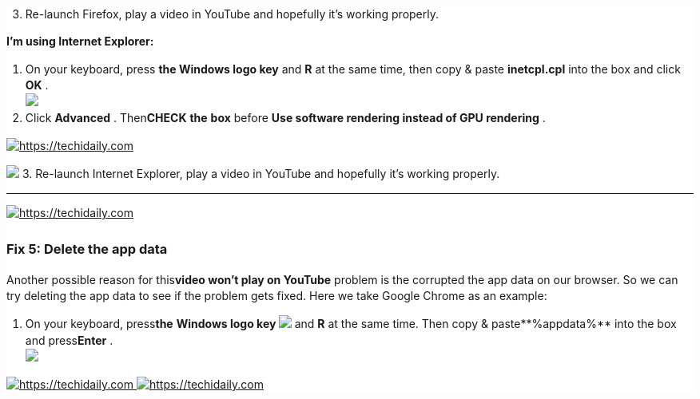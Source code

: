 3. Re-launch Firefox, play a video in YouTube and hopefully it’s working properly.

 **I’m using Internet Explorer:** 

1. On your keyboard, press **the Windows logo key**   and **R**   at the same time, then copy & paste   **inetcpl.cpl**  into the box and click **OK** .  
 ![](https://images.drivereasy.com/wp-content/uploads/2018/05/img_5b0d05db46c82.png)
2. Click **Advanced** . Then**CHECK** **the** **box** before **Use software rendering instead of GPU rendering** .  


<a href="https://ephamedtechinc.pxf.io/c/5597632/2136616/26400" target="_top" id="2136616">
  <img src="//a.impactradius-go.com/display-ad/26400-2136616" border="0" alt="https://techidaily.com" width="728" height="90"/>
</a>
<img height="0" width="0" src="https://ephamedtechinc.pxf.io/i/5597632/2136616/26400" style="position:absolute;visibility:hidden;" border="0" />


![](https://images.drivereasy.com/wp-content/uploads/2018/08/img_5b766d0697b4a.jpg)
3. Re-launch Internet Explorer, play a video in YouTube and hopefully it’s working properly.

---


<a href="https://aligracehair.sjv.io/c/5597632/1959707/19272" target="_top" id="1959707">
  <img src="//a.impactradius-go.com/display-ad/19272-1959707" border="0" alt="https://techidaily.com" width="300" height="90"/>
</a>
<img height="0" width="0" src="https://aligracehair.sjv.io/i/5597632/1959707/19272" style="position:absolute;visibility:hidden;" border="0" />


###  Fix 5: Delete the app data

 Another possible reason for this**video won’t play on YouTube** problem is the corrupted the app data on our browser. So we can try deleting the app data to see if the problem gets fixed. Here we take Google Chrome as an example:

1. On your keyboard, press**the**    **Windows logo key ![](https://images.drivereasy.com/wp-content/uploads/2018/04/img_5ae0331bc08e4.png)** and **R** at the same time. Then copy & paste**%appdata%** into the box and press**Enter** .  
![](https://images.drivereasy.com/wp-content/uploads/2018/08/img_5b766fc6d2ecc.png)


<a href="https://appsumo.8odi.net/c/5597632/2049388/7443" target="_top" id="2049388">
  <img src="//a.impactradius-go.com/display-ad/7443-2049388" border="0" alt="https://techidaily.com" width="728" height="90"/>
</a>
<img height="0" width="0" src="https://appsumo.8odi.net/i/5597632/2049388/7443" style="position:absolute;visibility:hidden;" border="0" />



<a href="https://25home.pxf.io/c/5597632/2148641/16836" target="_top" id="2148641">
  <img src="//a.impactradius-go.com/display-ad/16836-2148641" border="0" alt="https://techidaily.com" width="254" height="90"/>
</a>
<img height="0" width="0" src="https://25home.pxf.io/i/5597632/2148641/16836" style="position:absolute;visibility:hidden;" border="0" />
